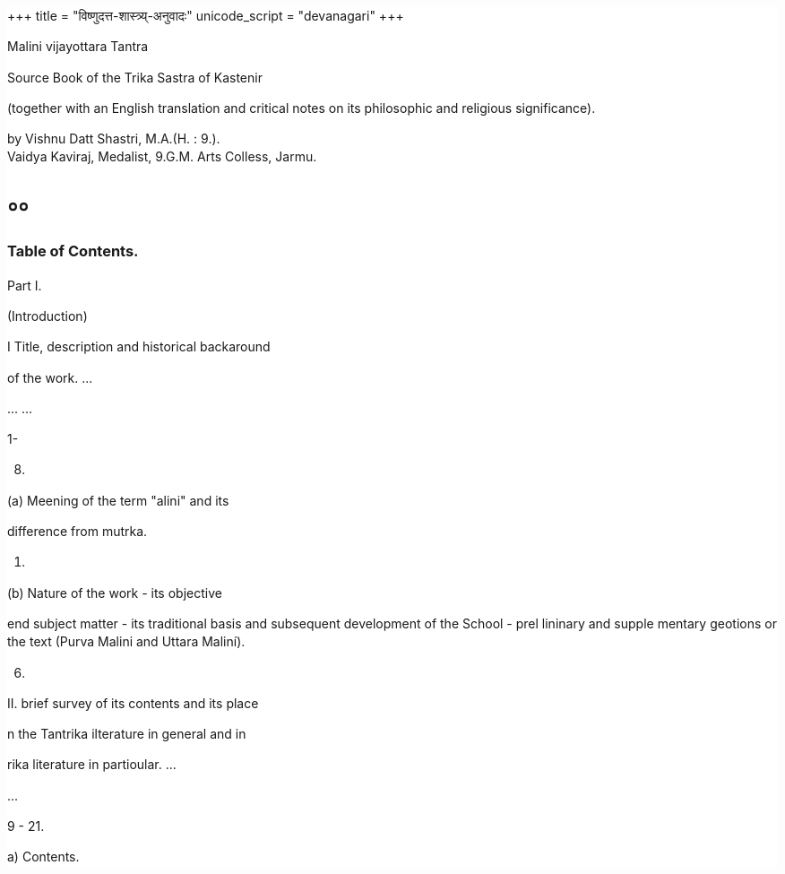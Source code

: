 +++
title = "विष्णुदत्त-शास्त्र्य्-अनुवादः"
unicode_script = "devanagari"
+++





Malini vijayottara Tantra 

Source Book of the Trika Sastra of Kastenir 

(together with an English translation and critical notes on its philosophic and religious significance). 

by Vishnu Datt Shastri, M.A.(H. : 9.).  
Vaidya Kaviraj, Medalist, 9.G.M. Arts Colless, Jarmu. 

## ००

### Table of Contents. 



Part I. 

(Introduction) 

I Title, description and historical backaround 

of the work. ... 

... ... 

1- 

8. 

(a) Meening of the term "alini" and its 

difference from mutrka. 

1. 

(b) Nature of the work - its objective 

end subject matter - its traditional basis and subsequent development of the School - prel lininary and supple mentary geotions or the text (Purva Malini and Uttara Maliní). 

6. 

II. brief survey of its contents and its place 

n the Tantrika ilterature in general and in 

rika literature in partioular. ... 

... 

9 - 21. 

a) Contents. 
